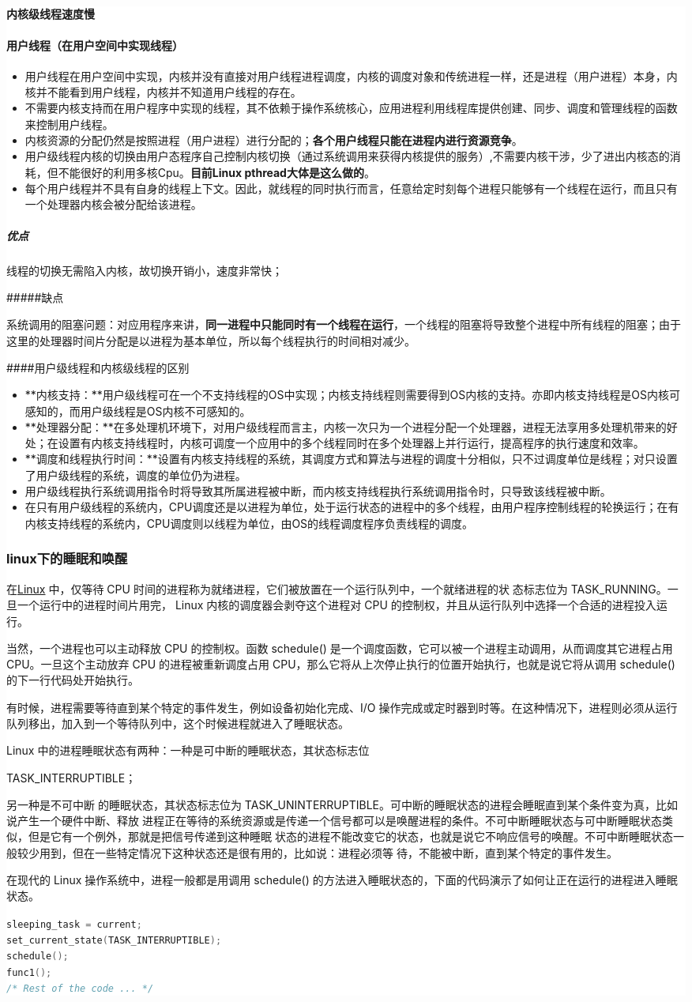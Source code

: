 **内核级线程速度慢**

#### 用户线程（在用户空间中实现线程）

- 用户线程在用户空间中实现，内核并没有直接对用户线程进程调度，内核的调度对象和传统进程一样，还是进程（用户进程）本身，内核并不能看到用户线程，内核并不知道用户线程的存在。
- 不需要内核支持而在用户程序中实现的线程，其不依赖于操作系统核心，应用进程利用线程库提供创建、同步、调度和管理线程的函数来控制用户线程。
- 内核资源的分配仍然是按照进程（用户进程）进行分配的；**各个用户线程只能在进程内进行资源竞争**。
- 用户级线程内核的切换由用户态程序自己控制内核切换（通过系统调用来获得内核提供的服务）,不需要内核干涉，少了进出内核态的消耗，但不能很好的利用多核Cpu。**目前Linux pthread大体是这么做的**。
- 每个用户线程并不具有自身的线程上下文。因此，就线程的同时执行而言，任意给定时刻每个进程只能够有一个线程在运行，而且只有一个处理器内核会被分配给该进程。

##### 优点

线程的切换无需陷入内核，故切换开销小，速度非常快；

#####缺点

系统调用的阻塞问题：对应用程序来讲，**同一进程中只能同时有一个线程在运行**，一个线程的阻塞将导致整个进程中所有线程的阻塞；由于这里的处理器时间片分配是以进程为基本单位，所以每个线程执行的时间相对减少。

####用户级线程和内核级线程的区别

-  **内核支持：**用户级线程可在一个不支持线程的OS中实现；内核支持线程则需要得到OS内核的支持。亦即内核支持线程是OS内核可感知的，而用户级线程是OS内核不可感知的。
-  **处理器分配：**在多处理机环境下，对用户级线程而言主，内核一次只为一个进程分配一个处理器，进程无法享用多处理机带来的好处；在设置有内核支持线程时，内核可调度一个应用中的多个线程同时在多个处理器上并行运行，提高程序的执行速度和效率。
-  **调度和线程执行时间：**设置有内核支持线程的系统，其调度方式和算法与进程的调度十分相似，只不过调度单位是线程；对只设置了用户级线程的系统，调度的单位仍为进程。
-  用户级线程执行系统调用指令时将导致其所属进程被中断，而内核支持线程执行系统调用指令时，只导致该线程被中断。
-  在只有用户级线程的系统内，CPU调度还是以进程为单位，处于运行状态的进程中的多个线程，由用户程序控制线程的轮换运行；在有内核支持线程的系统内，CPU调度则以线程为单位，由OS的线程调度程序负责线程的调度。

### linux下的睡眠和唤醒

在[Linux](https://link.zhihu.com/?target=http%3A//www.magedu.com/) 中，仅等待 CPU 时间的进程称为就绪进程，它们被放置在一个运行队列中，一个就绪进程的状 态标志位为 TASK_RUNNING。一旦一个运行中的进程时间片用完， Linux 内核的调度器会剥夺这个进程对 CPU 的控制权，并且从运行队列中选择一个合适的进程投入运行。

当然，一个进程也可以主动释放 CPU 的控制权。函数 schedule() 是一个调度函数，它可以被一个进程主动调用，从而调度其它进程占用 CPU。一旦这个主动放弃 CPU 的进程被重新调度占用 CPU，那么它将从上次停止执行的位置开始执行，也就是说它将从调用 schedule() 的下一行代码处开始执行。

有时候，进程需要等待直到某个特定的事件发生，例如设备初始化完成、I/O 操作完成或定时器到时等。在这种情况下，进程则必须从运行队列移出，加入到一个等待队列中，这个时候进程就进入了睡眠状态。

Linux 中的进程睡眠状态有两种：一种是可中断的睡眠状态，其状态标志位

TASK_INTERRUPTIBLE；

另一种是不可中断 的睡眠状态，其状态标志位为 TASK_UNINTERRUPTIBLE。可中断的睡眠状态的进程会睡眠直到某个条件变为真，比如说产生一个硬件中断、释放 进程正在等待的系统资源或是传递一个信号都可以是唤醒进程的条件。不可中断睡眠状态与可中断睡眠状态类似，但是它有一个例外，那就是把信号传递到这种睡眠 状态的进程不能改变它的状态，也就是说它不响应信号的唤醒。不可中断睡眠状态一般较少用到，但在一些特定情况下这种状态还是很有用的，比如说：进程必须等 待，不能被中断，直到某个特定的事件发生。

在现代的 Linux 操作系统中，进程一般都是用调用 schedule() 的方法进入睡眠状态的，下面的代码演示了如何让正在运行的进程进入睡眠状态。

```C++
sleeping_task = current;
set_current_state(TASK_INTERRUPTIBLE);
schedule();
func1();
/* Rest of the code ... */

```
